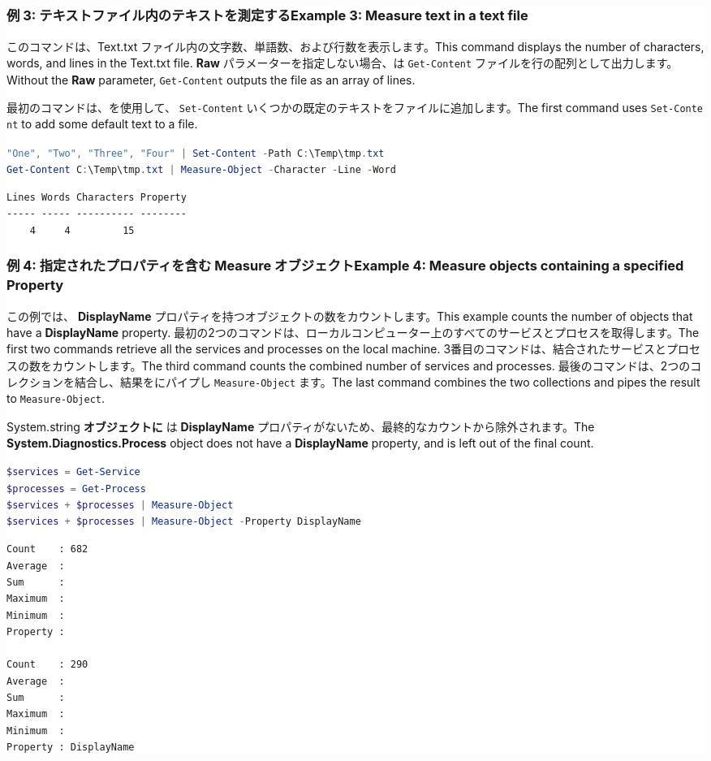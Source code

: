 ### <span data-ttu-id="2ff43-120">例 3: テキストファイル内のテキストを測定する</span><span class="sxs-lookup"><span data-stu-id="2ff43-120">Example 3: Measure text in a text file</span></span>

<span data-ttu-id="2ff43-121">このコマンドは、Text.txt ファイル内の文字数、単語数、および行数を表示します。</span><span class="sxs-lookup"><span data-stu-id="2ff43-121">This command displays the number of characters, words, and lines in the Text.txt file.</span></span>
<span data-ttu-id="2ff43-122">**Raw** パラメーターを指定しない場合、は `Get-Content` ファイルを行の配列として出力します。</span><span class="sxs-lookup"><span data-stu-id="2ff43-122">Without the **Raw** parameter, `Get-Content` outputs the file as an array of lines.</span></span>

<span data-ttu-id="2ff43-123">最初のコマンドは、を使用して、 `Set-Content` いくつかの既定のテキストをファイルに追加します。</span><span class="sxs-lookup"><span data-stu-id="2ff43-123">The first command uses `Set-Content` to add some default text to a file.</span></span>

```powershell
"One", "Two", "Three", "Four" | Set-Content -Path C:\Temp\tmp.txt
Get-Content C:\Temp\tmp.txt | Measure-Object -Character -Line -Word
```

```Output
Lines Words Characters Property
----- ----- ---------- --------
    4     4         15
```

### <span data-ttu-id="2ff43-124">例 4: 指定されたプロパティを含む Measure オブジェクト</span><span class="sxs-lookup"><span data-stu-id="2ff43-124">Example 4: Measure objects containing a specified Property</span></span>

<span data-ttu-id="2ff43-125">この例では、 **DisplayName** プロパティを持つオブジェクトの数をカウントします。</span><span class="sxs-lookup"><span data-stu-id="2ff43-125">This example counts the number of objects that have a **DisplayName** property.</span></span> <span data-ttu-id="2ff43-126">最初の2つのコマンドは、ローカルコンピューター上のすべてのサービスとプロセスを取得します。</span><span class="sxs-lookup"><span data-stu-id="2ff43-126">The first two commands retrieve all the services and processes on the local machine.</span></span> <span data-ttu-id="2ff43-127">3番目のコマンドは、結合されたサービスとプロセスの数をカウントします。</span><span class="sxs-lookup"><span data-stu-id="2ff43-127">The third command counts the combined number of services and processes.</span></span> <span data-ttu-id="2ff43-128">最後のコマンドは、2つのコレクションを結合し、結果をにパイプし `Measure-Object` ます。</span><span class="sxs-lookup"><span data-stu-id="2ff43-128">The last command combines the two collections and pipes the result to `Measure-Object`.</span></span>

<span data-ttu-id="2ff43-129">System.string **オブジェクトに** は **DisplayName** プロパティがないため、最終的なカウントから除外されます。</span><span class="sxs-lookup"><span data-stu-id="2ff43-129">The **System.Diagnostics.Process** object does not have a **DisplayName** property, and is left out of the final count.</span></span>

```powershell
$services = Get-Service
$processes = Get-Process
$services + $processes | Measure-Object
$services + $processes | Measure-Object -Property DisplayName
```

```Output
Count    : 682
Average  :
Sum      :
Maximum  :
Minimum  :
Property :

Count    : 290
Average  :
Sum      :
Maximum  :
Minimum  :
Property : DisplayName
```